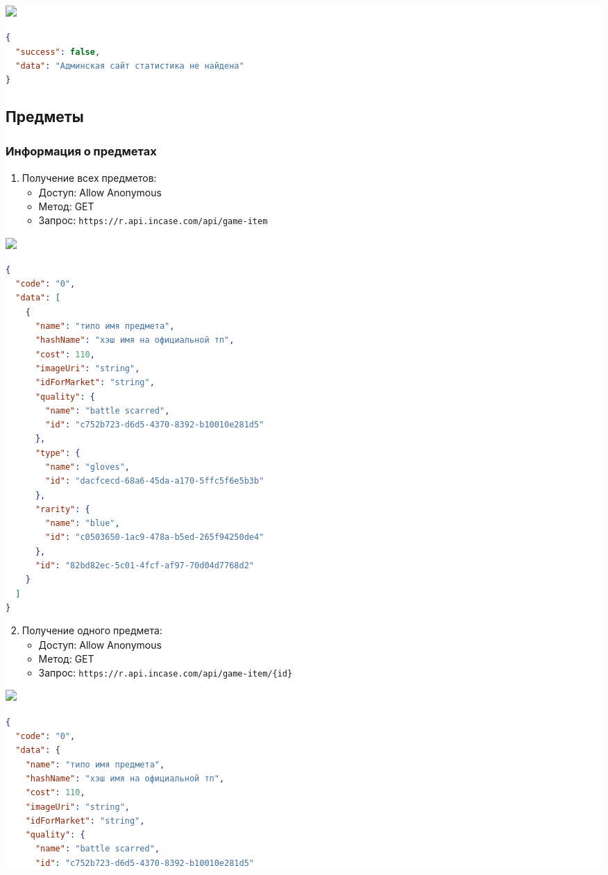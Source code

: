 ![](https://img.shields.io/static/v1?label=&message=STATUS_CODE_400:&color=red)
```JSON
{
  "success": false,
  "data": "Админская сайт статистика не найдена"
}
```

## Предметы

### Информация о предметах

1. Получение всех предметов:
   * Доступ: Allow Anonymous
   * Метод: GET 
   * Запрос: `https://r.api.incase.com/api/game-item`

![](https://img.shields.io/static/v1?label=&message=STATUS_CODE_200:&color=green)
```JSON
{
  "code": "0",
  "data": [
    {
      "name": "типо имя предмета",
      "hashName": "хэш имя на официальной тп",
      "cost": 110,
      "imageUri": "string",
      "idForMarket": "string",
      "quality": {
        "name": "battle scarred",
        "id": "c752b723-d6d5-4370-8392-b10010e281d5"
      },
      "type": {
        "name": "gloves",
        "id": "dacfcecd-68a6-45da-a170-5ffc5f6e5b3b"
      },
      "rarity": {
        "name": "blue",
        "id": "c0503650-1ac9-478a-b5ed-265f94250de4"
      },
      "id": "82bd82ec-5c01-4fcf-af97-70d04d7768d2"
    }
  ]
}
```

2. Получение одного предмета:
   * Доступ: Allow Anonymous
   * Метод: GET 
   * Запрос: `https://r.api.incase.com/api/game-item/{id}`

![](https://img.shields.io/static/v1?label=&message=STATUS_CODE_200:&color=green)
```JSON
{
  "code": "0",
  "data": {
    "name": "типо имя предмета",
    "hashName": "хэш имя на официальной тп",
    "cost": 110,
    "imageUri": "string",
    "idForMarket": "string",
    "quality": {
      "name": "battle scarred",
      "id": "c752b723-d6d5-4370-8392-b10010e281d5"
```